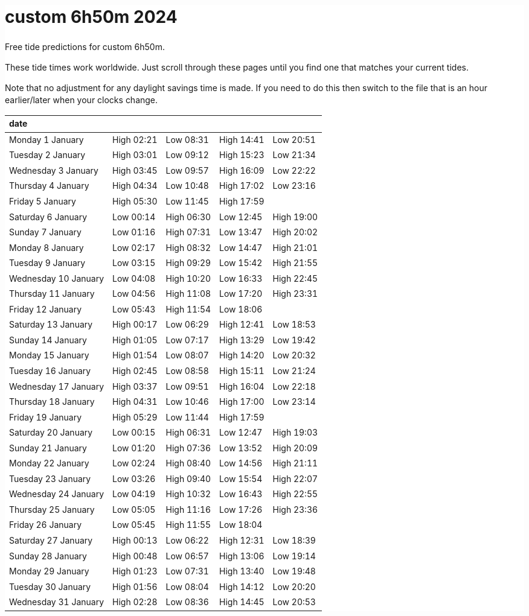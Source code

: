 # custom 6h50m 2024
Free tide predictions for custom 6h50m.

These tide times work worldwide.  Just scroll through these pages until you find one that matches your current tides.

Note that no adjustment for any daylight savings time is made.  If you need to do this then switch to the file that is an hour earlier/later when your clocks change.

| date |   |   |   |   |
|:-----|---|---|---|---|
| Monday 1 January | High 02:21 | Low 08:31 | High 14:41 | Low 20:51 | 
| Tuesday 2 January | High 03:01 | Low 09:12 | High 15:23 | Low 21:34 | 
| Wednesday 3 January | High 03:45 | Low 09:57 | High 16:09 | Low 22:22 | 
| Thursday 4 January | High 04:34 | Low 10:48 | High 17:02 | Low 23:16 | 
| Friday 5 January | High 05:30 | Low 11:45 | High 17:59 |  | 
| Saturday 6 January | Low 00:14 | High 06:30 | Low 12:45 | High 19:00 | 
| Sunday 7 January | Low 01:16 | High 07:31 | Low 13:47 | High 20:02 | 
| Monday 8 January | Low 02:17 | High 08:32 | Low 14:47 | High 21:01 | 
| Tuesday 9 January | Low 03:15 | High 09:29 | Low 15:42 | High 21:55 | 
| Wednesday 10 January | Low 04:08 | High 10:20 | Low 16:33 | High 22:45 | 
| Thursday 11 January | Low 04:56 | High 11:08 | Low 17:20 | High 23:31 | 
| Friday 12 January | Low 05:43 | High 11:54 | Low 18:06 |  | 
| Saturday 13 January | High 00:17 | Low 06:29 | High 12:41 | Low 18:53 | 
| Sunday 14 January | High 01:05 | Low 07:17 | High 13:29 | Low 19:42 | 
| Monday 15 January | High 01:54 | Low 08:07 | High 14:20 | Low 20:32 | 
| Tuesday 16 January | High 02:45 | Low 08:58 | High 15:11 | Low 21:24 | 
| Wednesday 17 January | High 03:37 | Low 09:51 | High 16:04 | Low 22:18 | 
| Thursday 18 January | High 04:31 | Low 10:46 | High 17:00 | Low 23:14 | 
| Friday 19 January | High 05:29 | Low 11:44 | High 17:59 |  | 
| Saturday 20 January | Low 00:15 | High 06:31 | Low 12:47 | High 19:03 | 
| Sunday 21 January | Low 01:20 | High 07:36 | Low 13:52 | High 20:09 | 
| Monday 22 January | Low 02:24 | High 08:40 | Low 14:56 | High 21:11 | 
| Tuesday 23 January | Low 03:26 | High 09:40 | Low 15:54 | High 22:07 | 
| Wednesday 24 January | Low 04:19 | High 10:32 | Low 16:43 | High 22:55 | 
| Thursday 25 January | Low 05:05 | High 11:16 | Low 17:26 | High 23:36 | 
| Friday 26 January | Low 05:45 | High 11:55 | Low 18:04 |  | 
| Saturday 27 January | High 00:13 | Low 06:22 | High 12:31 | Low 18:39 | 
| Sunday 28 January | High 00:48 | Low 06:57 | High 13:06 | Low 19:14 | 
| Monday 29 January | High 01:23 | Low 07:31 | High 13:40 | Low 19:48 | 
| Tuesday 30 January | High 01:56 | Low 08:04 | High 14:12 | Low 20:20 | 
| Wednesday 31 January | High 02:28 | Low 08:36 | High 14:45 | Low 20:53 | 
